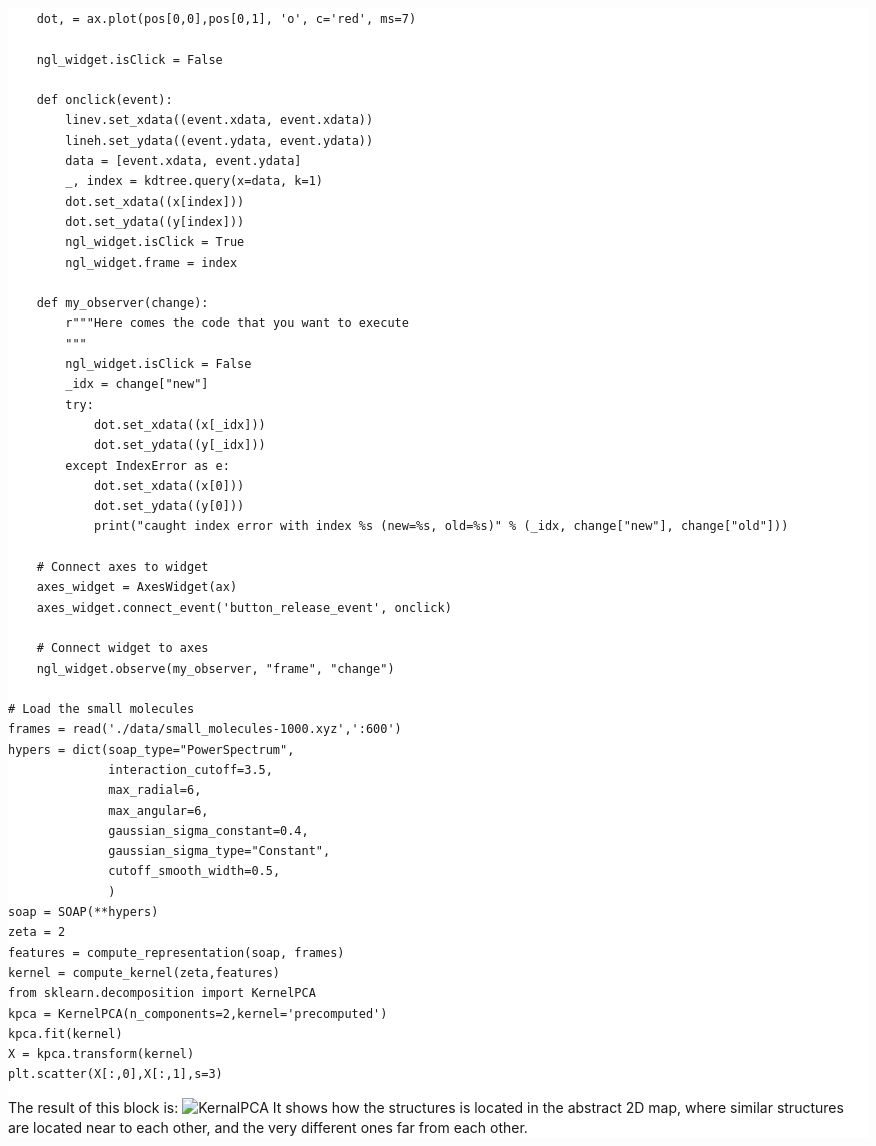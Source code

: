 ~~~~~~~~~~~~~{.py}
    dot, = ax.plot(pos[0,0],pos[0,1], 'o', c='red', ms=7)

    ngl_widget.isClick = False
    
    def onclick(event):
        linev.set_xdata((event.xdata, event.xdata))
        lineh.set_ydata((event.ydata, event.ydata))
        data = [event.xdata, event.ydata]
        _, index = kdtree.query(x=data, k=1)
        dot.set_xdata((x[index]))
        dot.set_ydata((y[index]))
        ngl_widget.isClick = True
        ngl_widget.frame = index
    
    def my_observer(change):
        r"""Here comes the code that you want to execute
        """
        ngl_widget.isClick = False
        _idx = change["new"]
        try:
            dot.set_xdata((x[_idx]))
            dot.set_ydata((y[_idx]))            
        except IndexError as e:
            dot.set_xdata((x[0]))
            dot.set_ydata((y[0]))
            print("caught index error with index %s (new=%s, old=%s)" % (_idx, change["new"], change["old"]))
    
    # Connect axes to widget
    axes_widget = AxesWidget(ax)
    axes_widget.connect_event('button_release_event', onclick)
    
    # Connect widget to axes
    ngl_widget.observe(my_observer, "frame", "change")

# Load the small molecules 
frames = read('./data/small_molecules-1000.xyz',':600')
hypers = dict(soap_type="PowerSpectrum",
              interaction_cutoff=3.5, 
              max_radial=6, 
              max_angular=6, 
              gaussian_sigma_constant=0.4,
              gaussian_sigma_type="Constant",
              cutoff_smooth_width=0.5,
              )
soap = SOAP(**hypers)
zeta = 2
features = compute_representation(soap, frames)
kernel = compute_kernel(zeta,features)
from sklearn.decomposition import KernelPCA
kpca = KernelPCA(n_components=2,kernel='precomputed')
kpca.fit(kernel)
X = kpca.transform(kernel)
plt.scatter(X[:,0],X[:,1],s=3)
~~~~~~~~~~~~~

The result of this block is:
![KernalPCA](../../src/PCAs.png)
It shows how the structures is located in the abstract 2D map, where similar structures are located near to each other, and the very different ones far from each other. 
